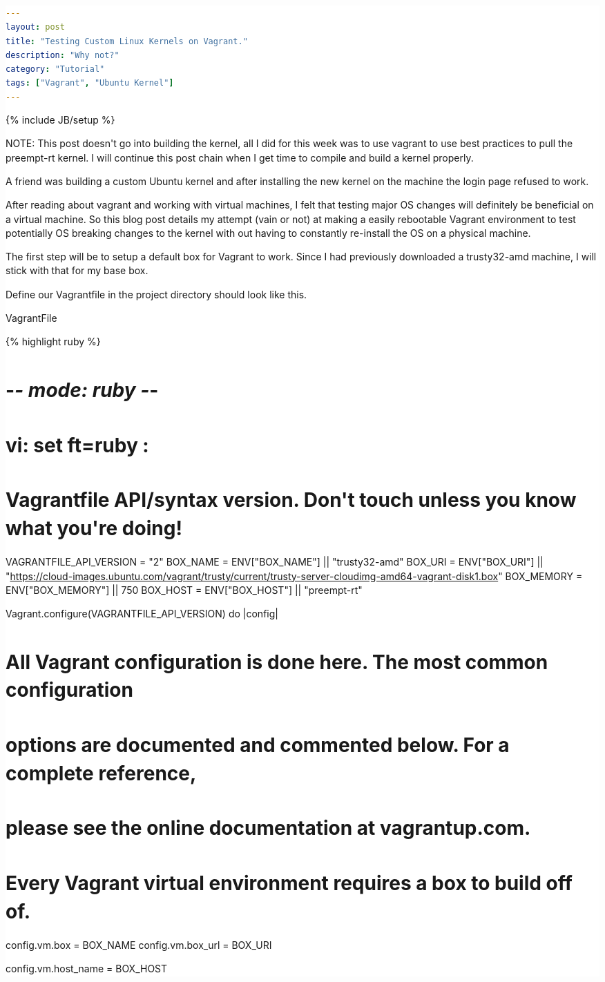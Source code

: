 ```yaml
---
layout: post
title: "Testing Custom Linux Kernels on Vagrant."
description: "Why not?"
category: "Tutorial"
tags: ["Vagrant", "Ubuntu Kernel"]
---
```

{% include JB/setup %}

NOTE: This post doesn't go into building the kernel, all I did for this week was to use vagrant to use best practices to pull the preempt-rt kernel. I will continue this post chain when I get time to compile and build a kernel properly.

A friend was building a custom Ubuntu kernel and after installing the new kernel on the machine the login page refused to work.

After reading about vagrant and working with virtual machines, I felt that testing major OS changes will definitely be beneficial on a virtual machine.
So this blog post details my attempt (vain or not) at making a easily rebootable Vagrant environment to test potentially OS breaking changes to the kernel with out having to constantly re-install the OS on a physical machine. 

The first step will be to setup a default box for Vagrant to work. Since I had previously downloaded a trusty32-amd machine, I will stick with that for my base box.

Define our Vagrantfile in the project directory should look like this.

VagrantFile

{% highlight ruby %}
# -*- mode: ruby -*-
# vi: set ft=ruby :

# Vagrantfile API/syntax version. Don't touch unless you know what you're doing!
VAGRANTFILE_API_VERSION = "2"
BOX_NAME = ENV["BOX_NAME"] || "trusty32-amd"
BOX_URI = ENV["BOX_URI"] || "https://cloud-images.ubuntu.com/vagrant/trusty/current/trusty-server-cloudimg-amd64-vagrant-disk1.box" 
BOX_MEMORY = ENV["BOX_MEMORY"] || 750
BOX_HOST = ENV["BOX_HOST"] || "preempt-rt"

Vagrant.configure(VAGRANTFILE_API_VERSION) do |config|
  # All Vagrant configuration is done here. The most common configuration
  # options are documented and commented below. For a complete reference,
  # please see the online documentation at vagrantup.com.

  # Every Vagrant virtual environment requires a box to build off of.
  config.vm.box = BOX_NAME
  config.vm.box_url = BOX_URI

  config.vm.host_name = BOX_HOST
